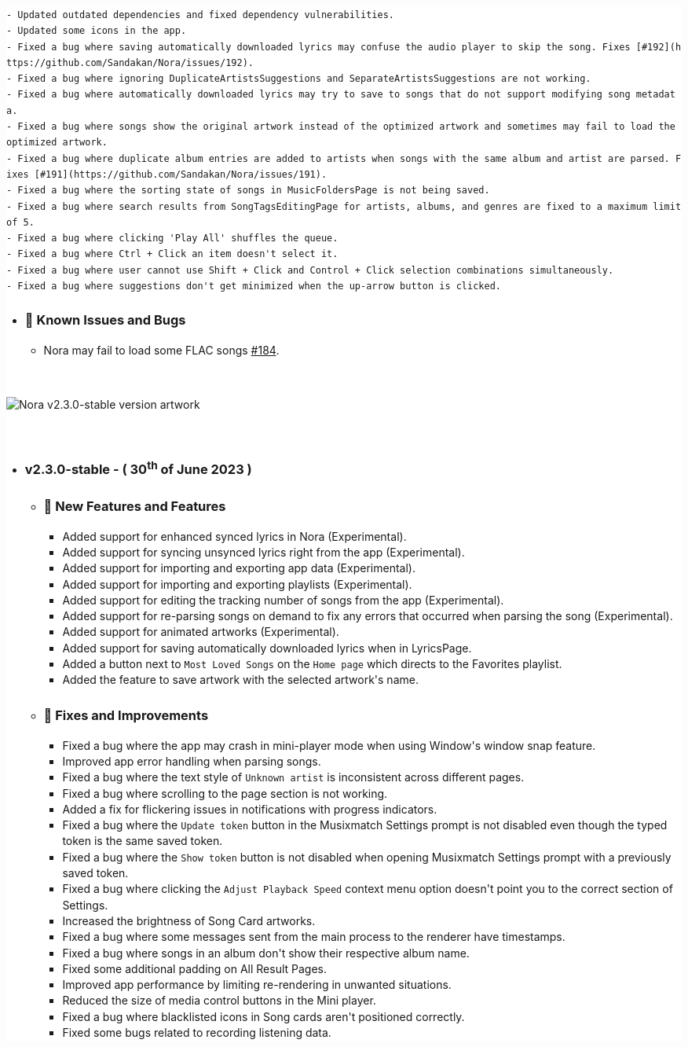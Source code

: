    - Updated outdated dependencies and fixed dependency vulnerabilities.
    - Updated some icons in the app.
    - Fixed a bug where saving automatically downloaded lyrics may confuse the audio player to skip the song. Fixes [#192](https://github.com/Sandakan/Nora/issues/192).
    - Fixed a bug where ignoring DuplicateArtistsSuggestions and SeparateArtistsSuggestions are not working.
    - Fixed a bug where automatically downloaded lyrics may try to save to songs that do not support modifying song metadata.
    - Fixed a bug where songs show the original artwork instead of the optimized artwork and sometimes may fail to load the optimized artwork.
    - Fixed a bug where duplicate album entries are added to artists when songs with the same album and artist are parsed. Fixes [#191](https://github.com/Sandakan/Nora/issues/191).
    - Fixed a bug where the sorting state of songs in MusicFoldersPage is not being saved.
    - Fixed a bug where search results from SongTagsEditingPage for artists, albums, and genres are fixed to a maximum limit of 5.
    - Fixed a bug where clicking 'Play All' shuffles the queue.
    - Fixed a bug where Ctrl + Click an item doesn't select it.
    - Fixed a bug where user cannot use Shift + Click and Control + Click selection combinations simultaneously.
    - Fixed a bug where suggestions don't get minimized when the up-arrow button is clicked.

  - ### 🐜 Known Issues and Bugs
    - Nora may fail to load some FLAC songs [#184](https://github.com/Sandakan/Nora/issues/184).

<br>

![Nora v2.3.0-stable version artwork](resources/other/release%20artworks/whats-new-v2.4.0-stable.webp)

<br>

- ### **v2.3.0-stable - ( 30<sup>th</sup> of June 2023 )**

  - ### 🎉 New Features and Features

    - Added support for enhanced synced lyrics in Nora (Experimental).
    - Added support for syncing unsynced lyrics right from the app (Experimental).
    - Added support for importing and exporting app data (Experimental).
    - Added support for importing and exporting playlists (Experimental).
    - Added support for editing the tracking number of songs from the app (Experimental).
    - Added support for re-parsing songs on demand to fix any errors that occurred when parsing the song (Experimental).
    - Added support for animated artworks (Experimental).
    - Added support for saving automatically downloaded lyrics when in LyricsPage.
    - Added a button next to `Most Loved Songs` on the `Home page` which directs to the Favorites playlist.
    - Added the feature to save artwork with the selected artwork's name.

  - ### 🔨 Fixes and Improvements
    - Fixed a bug where the app may crash in mini-player mode when using Window's window snap feature.
    - Improved app error handling when parsing songs.
    - Fixed a bug where the text style of `Unknown artist` is inconsistent across different pages.
    - Fixed a bug where scrolling to the page section is not working.
    - Added a fix for flickering issues in notifications with progress indicators.
    - Fixed a bug where the `Update token` button in the Musixmatch Settings prompt is not disabled even though the typed token is the same saved token.
    - Fixed a bug where the `Show token` button is not disabled when opening Musixmatch Settings prompt with a previously saved token.
    - Fixed a bug where clicking the `Adjust Playback Speed` context menu option doesn't point you to the correct section of Settings.
    - Increased the brightness of Song Card artworks.
    - Fixed a bug where some messages sent from the main process to the renderer have timestamps.
    - Fixed a bug where songs in an album don't show their respective album name.
    - Fixed some additional padding on All Result Pages.
    - Improved app performance by limiting re-rendering in unwanted situations.
    - Reduced the size of media control buttons in the Mini player.
    - Fixed a bug where blacklisted icons in Song cards aren't positioned correctly.
    - Fixed some bugs related to recording listening data.